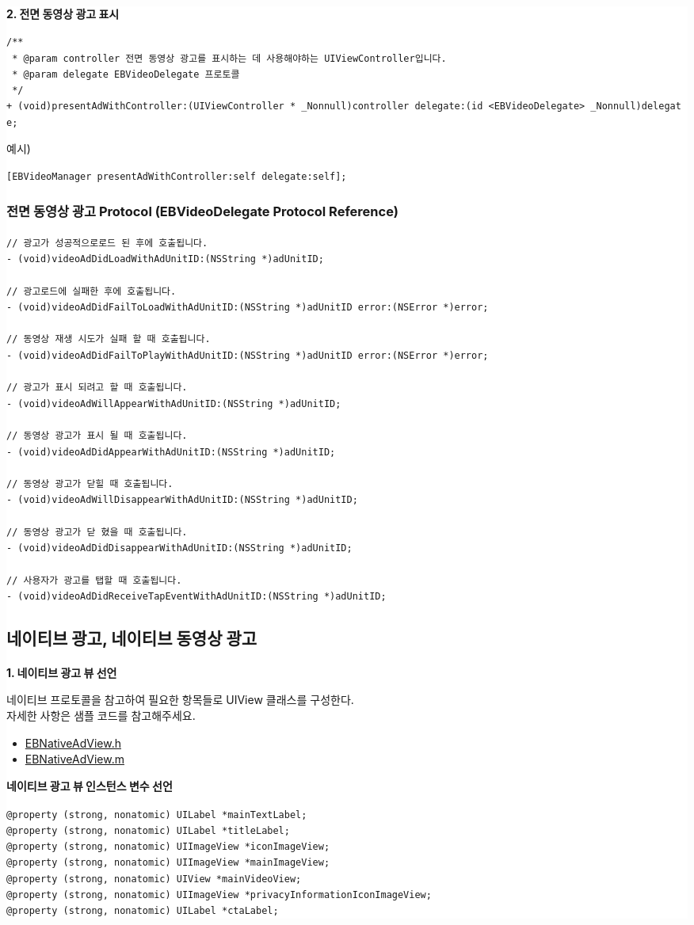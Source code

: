 **2. 전면 동영상 광고 표시**
```
/**
 * @param controller 전면 동영상 광고를 표시하는 데 사용해야하는 UIViewController입니다.
 * @param delegate EBVideoDelegate 프로토콜
 */
+ (void)presentAdWithController:(UIViewController * _Nonnull)controller delegate:(id <EBVideoDelegate> _Nonnull)delegate;
```

예시)
```
[EBVideoManager presentAdWithController:self delegate:self];
```

### 전면 동영상 광고 Protocol (EBVideoDelegate Protocol Reference)
```
// 광고가 성공적으로로드 된 후에 호출됩니다.
- (void)videoAdDidLoadWithAdUnitID:(NSString *)adUnitID;

// 광고로드에 실패한 후에 호출됩니다.
- (void)videoAdDidFailToLoadWithAdUnitID:(NSString *)adUnitID error:(NSError *)error;

// 동영상 재생 시도가 실패 할 때 호출됩니다.
- (void)videoAdDidFailToPlayWithAdUnitID:(NSString *)adUnitID error:(NSError *)error;

// 광고가 표시 되려고 할 때 호출됩니다.
- (void)videoAdWillAppearWithAdUnitID:(NSString *)adUnitID;

// 동영상 광고가 표시 될 때 호출됩니다.
- (void)videoAdDidAppearWithAdUnitID:(NSString *)adUnitID;

// 동영상 광고가 닫힐 때 호출됩니다.
- (void)videoAdWillDisappearWithAdUnitID:(NSString *)adUnitID;

// 동영상 광고가 닫 혔을 때 호출됩니다.
- (void)videoAdDidDisappearWithAdUnitID:(NSString *)adUnitID;

// 사용자가 광고를 탭할 때 호출됩니다.
- (void)videoAdDidReceiveTapEventWithAdUnitID:(NSString *)adUnitID;
```


## 네이티브 광고, 네이티브 동영상 광고

**1. 네이티브 광고 뷰 선언**

네이티브 프로토콜을 참고하여 필요한 항목들로 UIView 클래스를 구성한다.  
자세한 사항은 샘플 코드를 참고해주세요.

- [EBNativeAdView.h](./sample_objc/EBNativeAdView.h)
- [EBNativeAdView.m](./sample_objc/EBNativeAdView.m)

**네이티브 광고 뷰 인스턴스 변수 선언**
```
@property (strong, nonatomic) UILabel *mainTextLabel;
@property (strong, nonatomic) UILabel *titleLabel;
@property (strong, nonatomic) UIImageView *iconImageView;
@property (strong, nonatomic) UIImageView *mainImageView;
@property (strong, nonatomic) UIView *mainVideoView;
@property (strong, nonatomic) UIImageView *privacyInformationIconImageView;
@property (strong, nonatomic) UILabel *ctaLabel;
```
